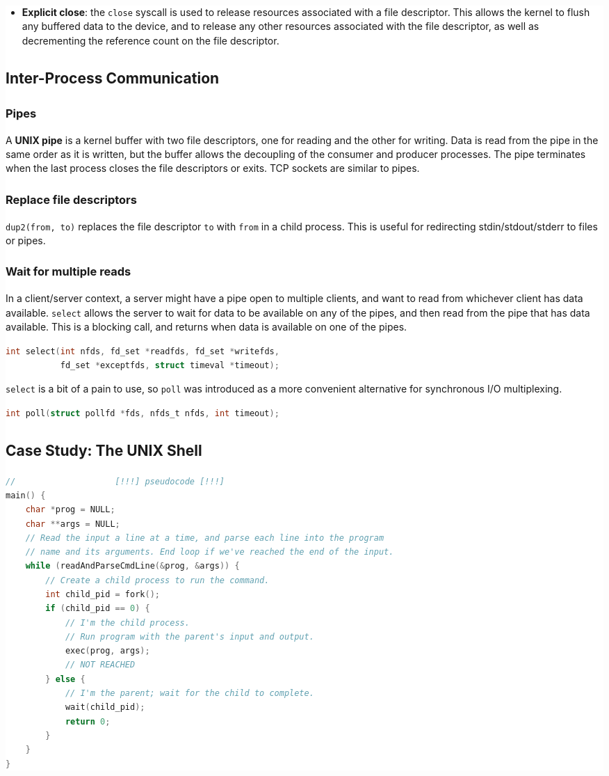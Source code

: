 - **Explicit close**: the `close` syscall is used to release resources associated with a file descriptor. This allows the kernel to flush any buffered data to the device, and to release any other resources associated with the file descriptor, as well as decrementing the reference count on the file descriptor.

## Inter-Process Communication

### Pipes

A **UNIX pipe** is a kernel buffer with two file descriptors, one for reading and the other for writing. Data is read from the pipe in the same order as it is written, but the buffer allows the decoupling of the consumer and producer processes. The pipe terminates when the last process closes the file descriptors or exits. TCP sockets are similar to pipes.

### Replace file descriptors

`dup2(from, to)` replaces the file descriptor `to` with `from` in a child process. This is useful for redirecting stdin/stdout/stderr to files or pipes.

### Wait for multiple reads

In a client/server context, a server might have a pipe open to multiple clients, and want to read from whichever client has data available. `select` allows the server to wait for data to be available on any of the pipes, and then read from the pipe that has data available. This is a blocking call, and returns when data is available on one of the pipes.

```c
int select(int nfds, fd_set *readfds, fd_set *writefds,
           fd_set *exceptfds, struct timeval *timeout);
```

`select` is a bit of a pain to use, so `poll` was introduced as a more convenient alternative for synchronous I/O multiplexing.

```c
int poll(struct pollfd *fds, nfds_t nfds, int timeout);
```

## Case Study: The UNIX Shell

```c
//                    [!!!] pseudocode [!!!]
main() {
    char *prog = NULL;
    char **args = NULL;
    // Read the input a line at a time, and parse each line into the program
    // name and its arguments. End loop if we've reached the end of the input.
    while (readAndParseCmdLine(&prog, &args)) {
        // Create a child process to run the command.
        int child_pid = fork();
        if (child_pid == 0) {
            // I'm the child process.
            // Run program with the parent's input and output.
            exec(prog, args);
            // NOT REACHED
        } else {
            // I'm the parent; wait for the child to complete.
            wait(child_pid);
            return 0;
        }
    }
}
```
